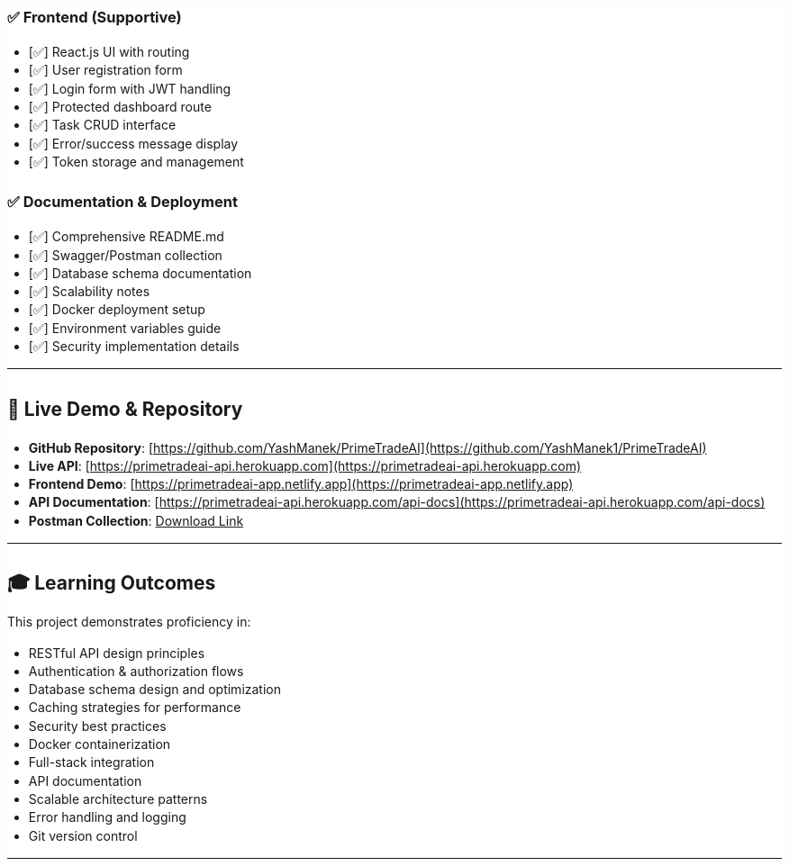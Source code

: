 ### ✅ Frontend (Supportive)

- [✅] React.js UI with routing
- [✅] User registration form
- [✅] Login form with JWT handling
- [✅] Protected dashboard route
- [✅] Task CRUD interface
- [✅] Error/success message display
- [✅] Token storage and management

### ✅ Documentation & Deployment

- [✅] Comprehensive README.md
- [✅] Swagger/Postman collection
- [✅] Database schema documentation
- [✅] Scalability notes
- [✅] Docker deployment setup
- [✅] Environment variables guide
- [✅] Security implementation details

---

## 🚀 Live Demo & Repository

- **GitHub Repository**: [https://github.com/YashManek/PrimeTradeAI](https://github.com/YashManek1/PrimeTradeAI)
- **Live API**: [https://primetradeai-api.herokuapp.com](https://primetradeai-api.herokuapp.com)
- **Frontend Demo**: [https://primetradeai-app.netlify.app](https://primetradeai-app.netlify.app)
- **API Documentation**: [https://primetradeai-api.herokuapp.com/api-docs](https://primetradeai-api.herokuapp.com/api-docs)
- **Postman Collection**: [Download Link](https://documenter.getpostman.com/view/your-collection-id)

---

## 🎓 Learning Outcomes

This project demonstrates proficiency in:

- RESTful API design principles
- Authentication & authorization flows
- Database schema design and optimization
- Caching strategies for performance
- Security best practices
- Docker containerization
- Full-stack integration
- API documentation
- Scalable architecture patterns
- Error handling and logging
- Git version control

---
